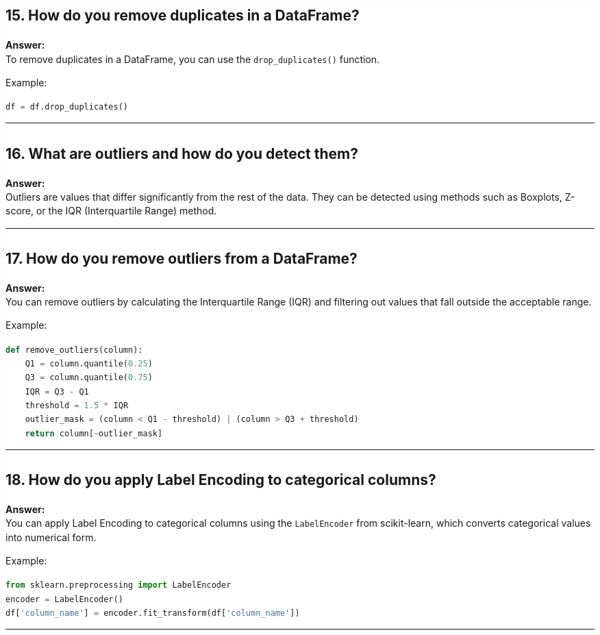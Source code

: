 
## 15. How do you remove duplicates in a DataFrame?

**Answer:**  
To remove duplicates in a DataFrame, you can use the `drop_duplicates()` function.

Example:
```python
df = df.drop_duplicates()
```

---

## 16. What are outliers and how do you detect them?

**Answer:**  
Outliers are values that differ significantly from the rest of the data. They can be detected using methods such as Boxplots, Z-score, or the IQR (Interquartile Range) method.

---

## 17. How do you remove outliers from a DataFrame?

**Answer:**  
You can remove outliers by calculating the Interquartile Range (IQR) and filtering out values that fall outside the acceptable range.

Example:
```python
def remove_outliers(column):
    Q1 = column.quantile(0.25)
    Q3 = column.quantile(0.75)
    IQR = Q3 - Q1
    threshold = 1.5 * IQR
    outlier_mask = (column < Q1 - threshold) | (column > Q3 + threshold)
    return column[~outlier_mask]
```

---

## 18. How do you apply Label Encoding to categorical columns?

**Answer:**  
You can apply Label Encoding to categorical columns using the `LabelEncoder` from scikit-learn, which converts categorical values into numerical form.

Example:
```python
from sklearn.preprocessing import LabelEncoder
encoder = LabelEncoder()
df['column_name'] = encoder.fit_transform(df['column_name'])
```

---